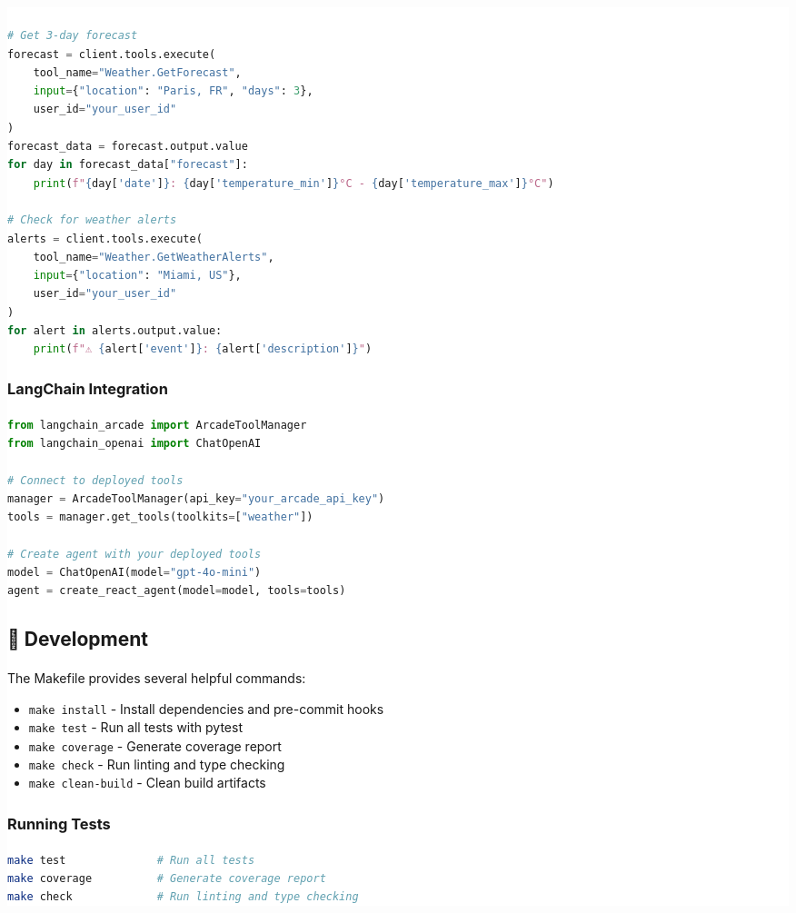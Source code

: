 ```python

# Get 3-day forecast  
forecast = client.tools.execute(
    tool_name="Weather.GetForecast",
    input={"location": "Paris, FR", "days": 3},
    user_id="your_user_id"
)
forecast_data = forecast.output.value
for day in forecast_data["forecast"]:
    print(f"{day['date']}: {day['temperature_min']}°C - {day['temperature_max']}°C")

# Check for weather alerts
alerts = client.tools.execute(
    tool_name="Weather.GetWeatherAlerts", 
    input={"location": "Miami, US"},
    user_id="your_user_id"
)
for alert in alerts.output.value:
    print(f"⚠️ {alert['event']}: {alert['description']}")
```

### LangChain Integration

```python
from langchain_arcade import ArcadeToolManager
from langchain_openai import ChatOpenAI

# Connect to deployed tools
manager = ArcadeToolManager(api_key="your_arcade_api_key")
tools = manager.get_tools(toolkits=["weather"])

# Create agent with your deployed tools
model = ChatOpenAI(model="gpt-4o-mini")
agent = create_react_agent(model=model, tools=tools)
```

## 🧪 Development

The Makefile provides several helpful commands:

- `make install` - Install dependencies and pre-commit hooks
- `make test` - Run all tests with pytest
- `make coverage` - Generate coverage report
- `make check` - Run linting and type checking
- `make clean-build` - Clean build artifacts

### Running Tests

```bash
make test              # Run all tests
make coverage          # Generate coverage report
make check             # Run linting and type checking
```
